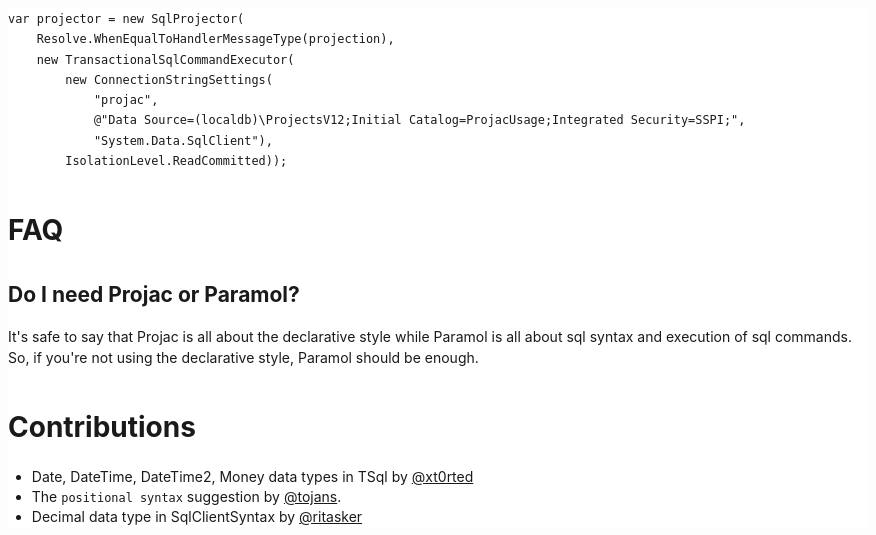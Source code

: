 ```
var projector = new SqlProjector(
    Resolve.WhenEqualToHandlerMessageType(projection),
    new TransactionalSqlCommandExecutor(
        new ConnectionStringSettings(
            "projac",
            @"Data Source=(localdb)\ProjectsV12;Initial Catalog=ProjacUsage;Integrated Security=SSPI;",
            "System.Data.SqlClient"),
        IsolationLevel.ReadCommitted));
```

# FAQ

## Do I need Projac or Paramol?

It's safe to say that Projac is all about the declarative style while Paramol is all about sql syntax and execution of sql commands. So, if you're not using the declarative style, Paramol should be enough.

# Contributions

* Date, DateTime, DateTime2, Money data types in TSql by [@xt0rted](https://github.com/xt0rted)
* The ``positional syntax`` suggestion by [@tojans](https://github.com/tojans).
* Decimal data type in SqlClientSyntax by [@ritasker](https://github.com/ritasker)
